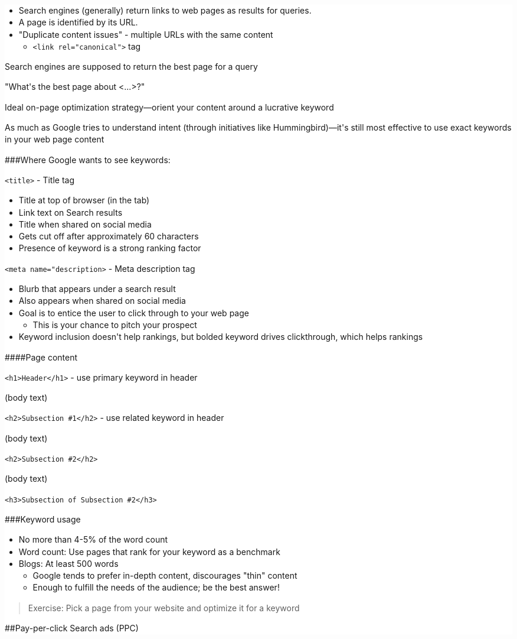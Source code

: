 - Search engines (generally) return links to web pages as results for queries.
- A page is identified by its URL.
- "Duplicate content issues" - multiple URLs with the same content
	- `<link rel="canonical">` tag

Search engines are supposed to return the best page for a query

"What's the best page about <...>?"

Ideal on-page optimization strategy&mdash;orient your content around a lucrative keyword

As much as Google tries to understand intent (through initiatives like Hummingbird)&mdash;it's still most effective to use exact keywords in your web page content

###Where Google wants to see keywords:

`<title>` - Title tag 

- Title at top of browser (in the tab)
- Link text on Search results
- Title when shared on social media
- Gets cut off after approximately 60 characters
- Presence of keyword is a strong ranking factor

`<meta name="description>` - Meta description tag

- Blurb that appears under a search result
- Also appears when shared on social media
- Goal is to entice the user to click through to your web page
	- This is your chance to pitch your prospect
- Keyword inclusion doesn't help rankings, but bolded keyword drives clickthrough, which helps rankings


####Page content
<div class="example page-content">
  <code>&lt;h1&gt;Header&lt;/h1&gt;</code> - use primary keyword in header
  <p>(body text)</p>
  <p><code>&lt;h2&gt;Subsection #1&lt;/h2&gt;</code> - use related keyword in header</p>
  <p>(body text)</p>
  <p><code>&lt;h2&gt;Subsection #2&lt;/h2&gt;</code></p>
  <p>(body text)</p>
  <code>&lt;h3&gt;Subsection of Subsection #2&lt;/h3&gt;</code>
</div>



###Keyword usage

- No more than 4-5% of the word count
- Word count: Use pages that rank for your keyword as a benchmark
- Blogs: At least 500 words
  - Google tends to prefer in-depth content, discourages "thin" content
  - Enough to fulfill the needs of the audience; be the best answer!

>Exercise: Pick a page from your website and optimize it for a keyword

##Pay-per-click Search ads (PPC)
